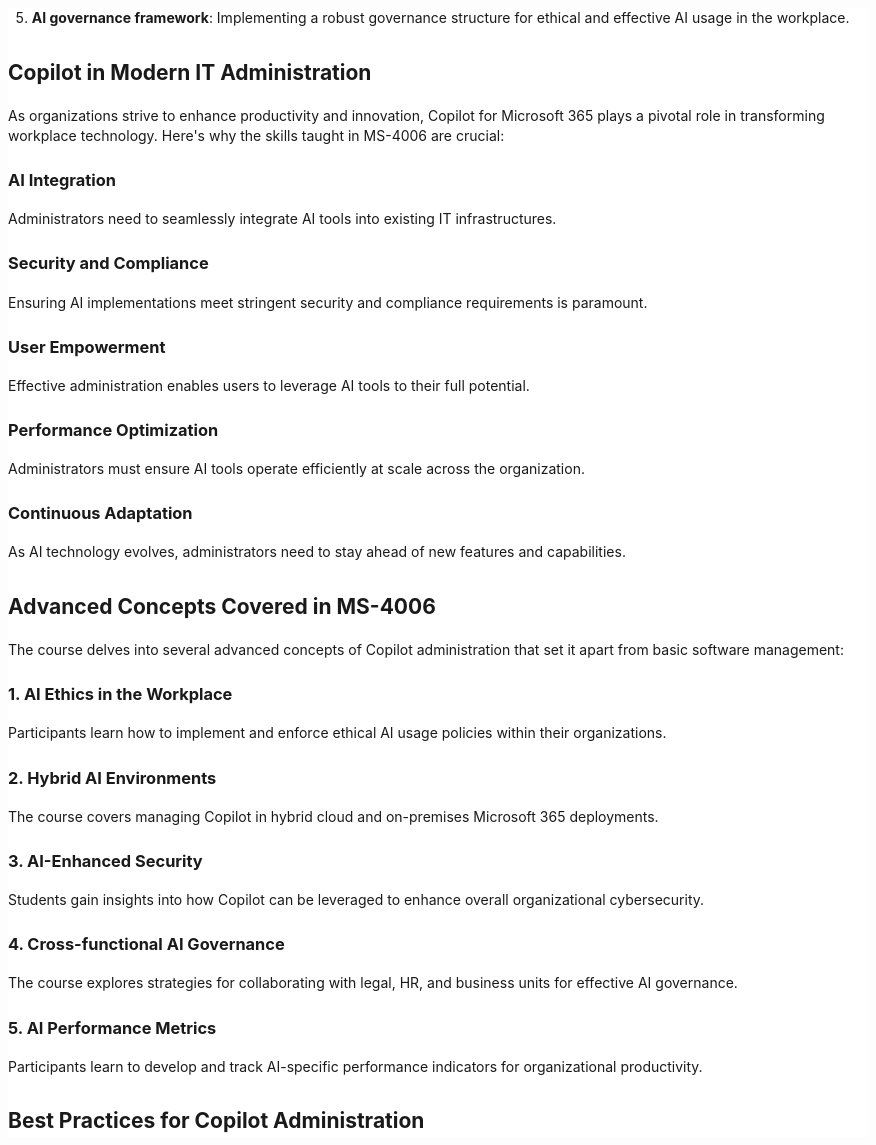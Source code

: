 5. **AI governance framework**: Implementing a robust governance structure for ethical and effective AI usage in the workplace.

## Copilot in Modern IT Administration

As organizations strive to enhance productivity and innovation, Copilot for Microsoft 365 plays a pivotal role in transforming workplace technology. Here's why the skills taught in MS-4006 are crucial:

### AI Integration
Administrators need to seamlessly integrate AI tools into existing IT infrastructures.

### Security and Compliance
Ensuring AI implementations meet stringent security and compliance requirements is paramount.

### User Empowerment
Effective administration enables users to leverage AI tools to their full potential.

### Performance Optimization
Administrators must ensure AI tools operate efficiently at scale across the organization.

### Continuous Adaptation
As AI technology evolves, administrators need to stay ahead of new features and capabilities.

## Advanced Concepts Covered in MS-4006

The course delves into several advanced concepts of Copilot administration that set it apart from basic software management:

### 1. AI Ethics in the Workplace
Participants learn how to implement and enforce ethical AI usage policies within their organizations.

### 2. Hybrid AI Environments
The course covers managing Copilot in hybrid cloud and on-premises Microsoft 365 deployments.

### 3. AI-Enhanced Security
Students gain insights into how Copilot can be leveraged to enhance overall organizational cybersecurity.

### 4. Cross-functional AI Governance
The course explores strategies for collaborating with legal, HR, and business units for effective AI governance.

### 5. AI Performance Metrics
Participants learn to develop and track AI-specific performance indicators for organizational productivity.

## Best Practices for Copilot Administration
